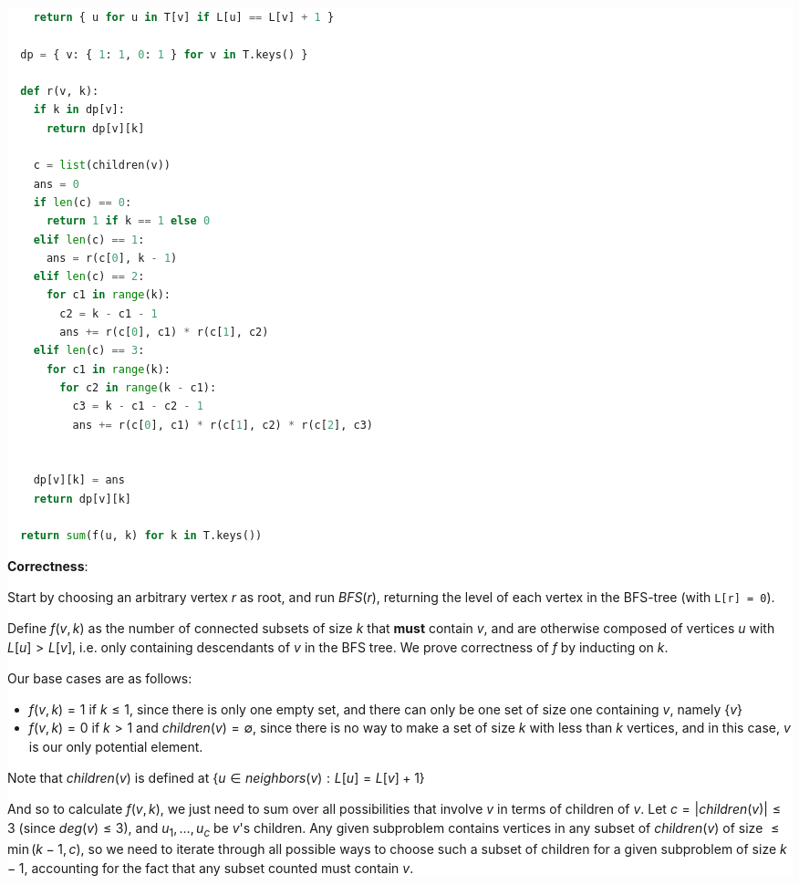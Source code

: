 ```python
    return { u for u in T[v] if L[u] == L[v] + 1 }

  dp = { v: { 1: 1, 0: 1 } for v in T.keys() }

  def r(v, k):
    if k in dp[v]:
      return dp[v][k]

    c = list(children(v))
    ans = 0
    if len(c) == 0:
      return 1 if k == 1 else 0
    elif len(c) == 1:
      ans = r(c[0], k - 1)
    elif len(c) == 2:
      for c1 in range(k):
        c2 = k - c1 - 1
        ans += r(c[0], c1) * r(c[1], c2)
    elif len(c) == 3:
      for c1 in range(k):
        for c2 in range(k - c1):
          c3 = k - c1 - c2 - 1
          ans += r(c[0], c1) * r(c[1], c2) * r(c[2], c3)


    dp[v][k] = ans
    return dp[v][k]

  return sum(f(u, k) for k in T.keys())
```

**Correctness**:

Start by choosing an arbitrary vertex $r$ as root, and run $BFS(r)$, returning the level of each vertex in the BFS-tree (with `L[r] = 0`).

Define $f(v, k)$ as the number of connected subsets of size $k$ that **must** contain $v$, and are otherwise composed of vertices $u$ with $L[u] > L[v]$, i.e. only containing descendants of $v$ in the BFS tree. We prove correctness of $f$ by inducting on $k$.

Our base cases are as follows:

- $f(v, k) = 1$ if $k \le 1$, since there is only one empty set, and there can only be one set of size one containing $v$, namely $\{ v \}$
- $f(v, k) = 0$ if $k > 1$ and $children(v) = \emptyset$, since there is no way to make a set of size $k$ with less than $k$ vertices, and in this case, $v$ is our only potential element.

Note that $children(v)$ is defined at $\{ u \in neighbors(v) : L[u] = L[v] + 1 \}$

And so to calculate $f(v, k)$, we just need to sum over all possibilities that involve $v$ in terms of children of $v$. Let $c = |children(v)| \le 3$ (since $deg(v) \le 3$), and $u_1, \ldots, u_c$ be $v$'s children. Any given subproblem contains vertices in any subset of $children(v)$ of size $\le \min(k - 1, c)$, so we need to iterate through all possible ways to choose such a subset of children for a given subproblem of size $k - 1$, accounting for the fact that any subset counted must contain $v$.
